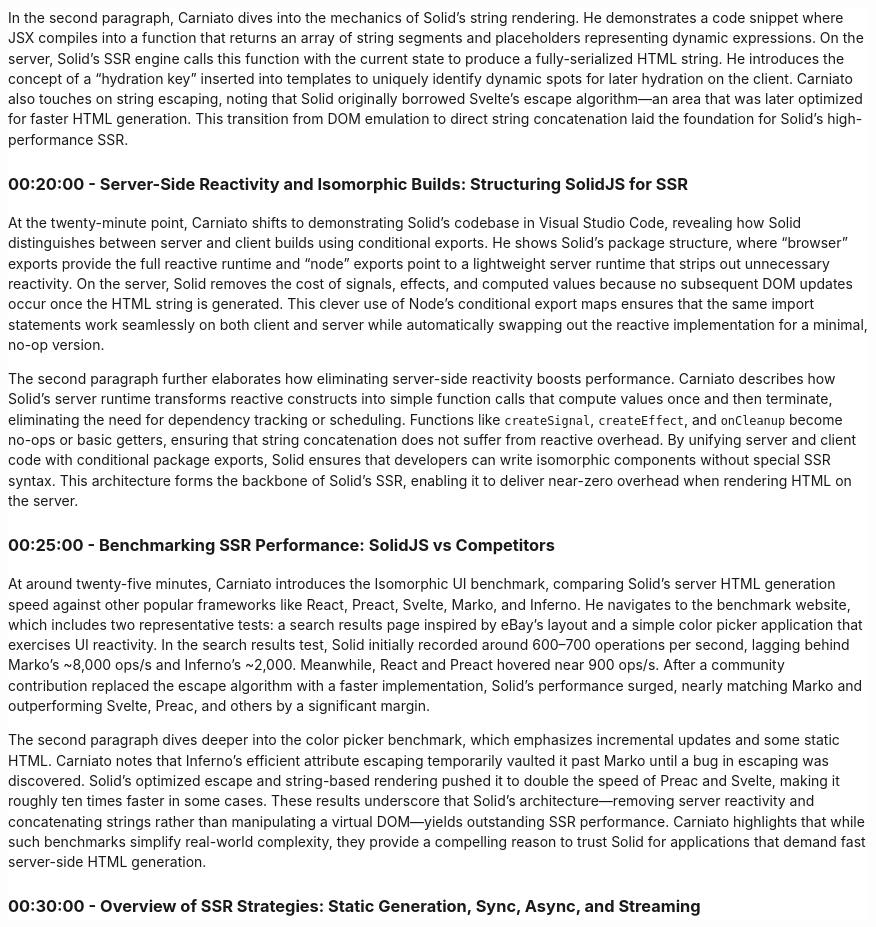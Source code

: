 In the second paragraph, Carniato dives into the mechanics of Solid’s string rendering. He demonstrates a code snippet where JSX compiles into a function that returns an array of string segments and placeholders representing dynamic expressions. On the server, Solid’s SSR engine calls this function with the current state to produce a fully-serialized HTML string. He introduces the concept of a “hydration key” inserted into templates to uniquely identify dynamic spots for later hydration on the client. Carniato also touches on string escaping, noting that Solid originally borrowed Svelte’s escape algorithm—an area that was later optimized for faster HTML generation. This transition from DOM emulation to direct string concatenation laid the foundation for Solid’s high-performance SSR.

### 00:20:00 - Server-Side Reactivity and Isomorphic Builds: Structuring SolidJS for SSR

At the twenty-minute point, Carniato shifts to demonstrating Solid’s codebase in Visual Studio Code, revealing how Solid distinguishes between server and client builds using conditional exports. He shows Solid’s package structure, where “browser” exports provide the full reactive runtime and “node” exports point to a lightweight server runtime that strips out unnecessary reactivity. On the server, Solid removes the cost of signals, effects, and computed values because no subsequent DOM updates occur once the HTML string is generated. This clever use of Node’s conditional export maps ensures that the same import statements work seamlessly on both client and server while automatically swapping out the reactive implementation for a minimal, no-op version.

The second paragraph further elaborates how eliminating server-side reactivity boosts performance. Carniato describes how Solid’s server runtime transforms reactive constructs into simple function calls that compute values once and then terminate, eliminating the need for dependency tracking or scheduling. Functions like `createSignal`, `createEffect`, and `onCleanup` become no-ops or basic getters, ensuring that string concatenation does not suffer from reactive overhead. By unifying server and client code with conditional package exports, Solid ensures that developers can write isomorphic components without special SSR syntax. This architecture forms the backbone of Solid’s SSR, enabling it to deliver near-zero overhead when rendering HTML on the server.

### 00:25:00 - Benchmarking SSR Performance: SolidJS vs Competitors

At around twenty-five minutes, Carniato introduces the Isomorphic UI benchmark, comparing Solid’s server HTML generation speed against other popular frameworks like React, Preact, Svelte, Marko, and Inferno. He navigates to the benchmark website, which includes two representative tests: a search results page inspired by eBay’s layout and a simple color picker application that exercises UI reactivity. In the search results test, Solid initially recorded around 600–700 operations per second, lagging behind Marko’s \~8,000 ops/s and Inferno’s \~2,000. Meanwhile, React and Preact hovered near 900 ops/s. After a community contribution replaced the escape algorithm with a faster implementation, Solid’s performance surged, nearly matching Marko and outperforming Svelte, Preac, and others by a significant margin.

The second paragraph dives deeper into the color picker benchmark, which emphasizes incremental updates and some static HTML. Carniato notes that Inferno’s efficient attribute escaping temporarily vaulted it past Marko until a bug in escaping was discovered. Solid’s optimized escape and string-based rendering pushed it to double the speed of Preac and Svelte, making it roughly ten times faster in some cases. These results underscore that Solid’s architecture—removing server reactivity and concatenating strings rather than manipulating a virtual DOM—yields outstanding SSR performance. Carniato highlights that while such benchmarks simplify real-world complexity, they provide a compelling reason to trust Solid for applications that demand fast server-side HTML generation.

### 00:30:00 - Overview of SSR Strategies: Static Generation, Sync, Async, and Streaming
